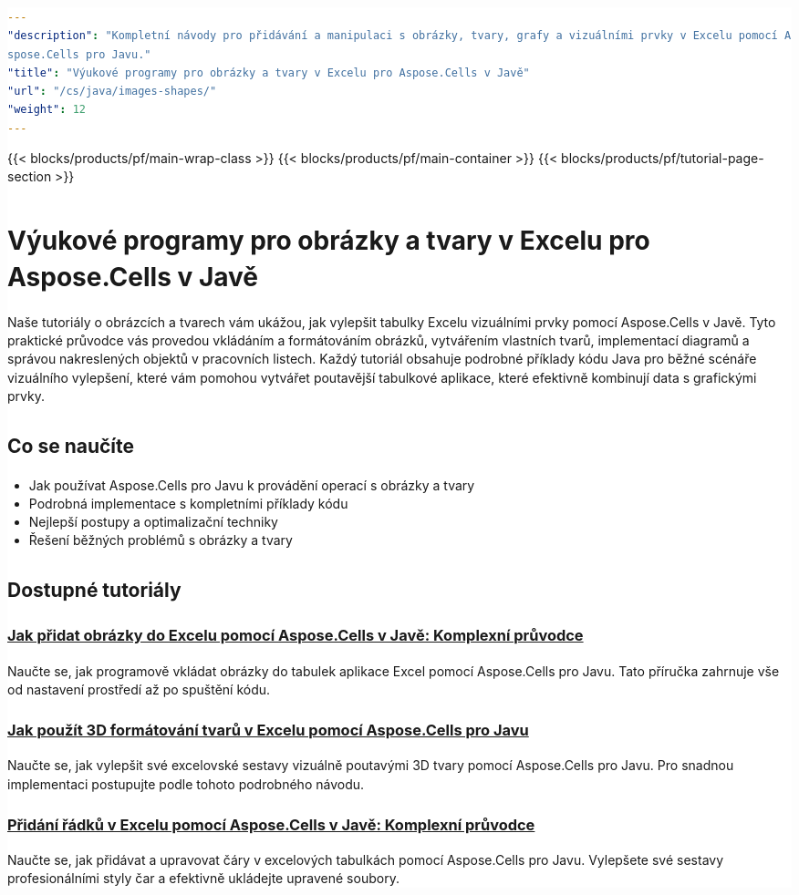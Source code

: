 ```yaml
---
"description": "Kompletní návody pro přidávání a manipulaci s obrázky, tvary, grafy a vizuálními prvky v Excelu pomocí Aspose.Cells pro Javu."
"title": "Výukové programy pro obrázky a tvary v Excelu pro Aspose.Cells v Javě"
"url": "/cs/java/images-shapes/"
"weight": 12
---
```


{{< blocks/products/pf/main-wrap-class >}}
{{< blocks/products/pf/main-container >}}
{{< blocks/products/pf/tutorial-page-section >}}


# Výukové programy pro obrázky a tvary v Excelu pro Aspose.Cells v Javě

Naše tutoriály o obrázcích a tvarech vám ukážou, jak vylepšit tabulky Excelu vizuálními prvky pomocí Aspose.Cells v Javě. Tyto praktické průvodce vás provedou vkládáním a formátováním obrázků, vytvářením vlastních tvarů, implementací diagramů a správou nakreslených objektů v pracovních listech. Každý tutoriál obsahuje podrobné příklady kódu Java pro běžné scénáře vizuálního vylepšení, které vám pomohou vytvářet poutavější tabulkové aplikace, které efektivně kombinují data s grafickými prvky.

## Co se naučíte

- Jak používat Aspose.Cells pro Javu k provádění operací s obrázky a tvary
- Podrobná implementace s kompletními příklady kódu
- Nejlepší postupy a optimalizační techniky
- Řešení běžných problémů s obrázky a tvary


## Dostupné tutoriály

### [Jak přidat obrázky do Excelu pomocí Aspose.Cells v Javě: Komplexní průvodce](./add-images-excel-aspose-cells-java-guide/)
Naučte se, jak programově vkládat obrázky do tabulek aplikace Excel pomocí Aspose.Cells pro Javu. Tato příručka zahrnuje vše od nastavení prostředí až po spuštění kódu.

### [Jak použít 3D formátování tvarů v Excelu pomocí Aspose.Cells pro Javu](./aspose-cells-java-3d-shape-formatting/)
Naučte se, jak vylepšit své excelovské sestavy vizuálně poutavými 3D tvary pomocí Aspose.Cells pro Javu. Pro snadnou implementaci postupujte podle tohoto podrobného návodu.

### [Přidání řádků v Excelu pomocí Aspose.Cells v Javě: Komplexní průvodce](./aspose-cells-java-add-lines-excel/)
Naučte se, jak přidávat a upravovat čáry v excelových tabulkách pomocí Aspose.Cells pro Javu. Vylepšete své sestavy profesionálními styly čar a efektivně ukládejte upravené soubory.
